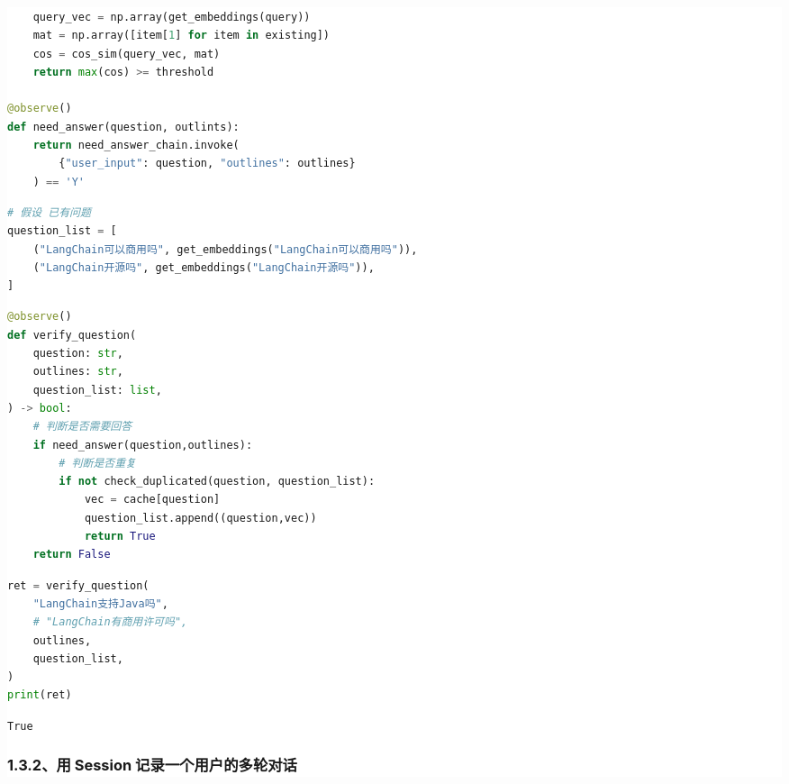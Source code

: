 ```python
    query_vec = np.array(get_embeddings(query))
    mat = np.array([item[1] for item in existing])
    cos = cos_sim(query_vec, mat)
    return max(cos) >= threshold

@observe()
def need_answer(question, outlints):
    return need_answer_chain.invoke(
        {"user_input": question, "outlines": outlines}
    ) == 'Y'
```


```python
# 假设 已有问题
question_list = [
    ("LangChain可以商用吗", get_embeddings("LangChain可以商用吗")),
    ("LangChain开源吗", get_embeddings("LangChain开源吗")),
]
```


```python
@observe()
def verify_question(
    question: str,
    outlines: str,
    question_list: list,
) -> bool:
    # 判断是否需要回答
    if need_answer(question,outlines):
        # 判断是否重复
        if not check_duplicated(question, question_list):
            vec = cache[question]
            question_list.append((question,vec))
            return True
    return False
```


```python
ret = verify_question(
    "LangChain支持Java吗",
    # "LangChain有商用许可吗",
    outlines,
    question_list,
)
print(ret)
```

    True


### 1.3.2、用 Session 记录一个用户的多轮对话
